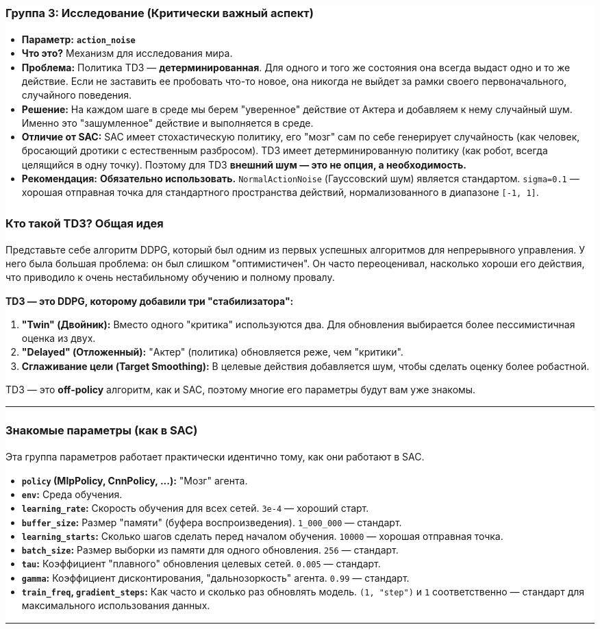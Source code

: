 
### Группа 3: Исследование (Критически важный аспект)

*   **Параметр:** **`action_noise`**
*   **Что это?** Механизм для исследования мира.
*   **Проблема:** Политика TD3 — **детерминированная**. Для одного и того же состояния она всегда выдаст одно и то же действие. Если не заставить ее пробовать что-то новое, она никогда не выйдет за рамки своего первоначального, случайного поведения.
*   **Решение:** На каждом шаге в среде мы берем "уверенное" действие от Актера и добавляем к нему случайный шум. Именно это "зашумленное" действие и выполняется в среде.
*   **Отличие от SAC:** SAC имеет стохастическую политику, его "мозг" сам по себе генерирует случайность (как человек, бросающий дротики с естественным разбросом). TD3 имеет детерминированную политику (как робот, всегда целящийся в одну точку). Поэтому для TD3 **внешний шум — это не опция, а необходимость.**
*   **Рекомендация:** **Обязательно использовать.** `NormalActionNoise` (Гауссовский шум) является стандартом. `sigma=0.1` — хорошая отправная точка для стандартного пространства действий, нормализованного в диапазоне `[-1, 1]`.







### Кто такой TD3? Общая идея

Представьте себе алгоритм DDPG, который был одним из первых успешных алгоритмов для непрерывного управления. У него была большая проблема: он был слишком "оптимистичен". Он часто переоценивал, насколько хороши его действия, что приводило к очень нестабильному обучению и полному провалу.

**TD3 — это DDPG, которому добавили три "стабилизатора":**

1.  **"Twin" (Двойник):** Вместо одного "критика" используются два. Для обновления выбирается более пессимистичная оценка из двух.
2.  **"Delayed" (Отложенный):** "Актер" (политика) обновляется реже, чем "критики".
3.  **Сглаживание цели (Target Smoothing):** В целевые действия добавляется шум, чтобы сделать оценку более робастной.

TD3 — это **off-policy** алгоритм, как и SAC, поэтому многие его параметры будут вам уже знакомы.

---

### Знакомые параметры (как в SAC)

Эта группа параметров работает практически идентично тому, как они работают в SAC.

*   **`policy` (MlpPolicy, CnnPolicy, ...):** "Мозг" агента.
*   **`env`:** Среда обучения.
*   **`learning_rate`:** Скорость обучения для всех сетей. `3e-4` — хороший старт.
*   **`buffer_size`:** Размер "памяти" (буфера воспроизведения). `1_000_000` — стандарт.
*   **`learning_starts`:** Сколько шагов сделать перед началом обучения. `10000` — хорошая отправная точка.
*   **`batch_size`:** Размер выборки из памяти для одного обновления. `256` — стандарт.
*   **`tau`:** Коэффициент "плавного" обновления целевых сетей. `0.005` — стандарт.
*   **`gamma`:** Коэффициент дисконтирования, "дальнозоркость" агента. `0.99` — стандарт.
*   **`train_freq`, `gradient_steps`:** Как часто и сколько раз обновлять модель. `(1, "step")` и `1` соответственно — стандарт для максимального использования данных.

---